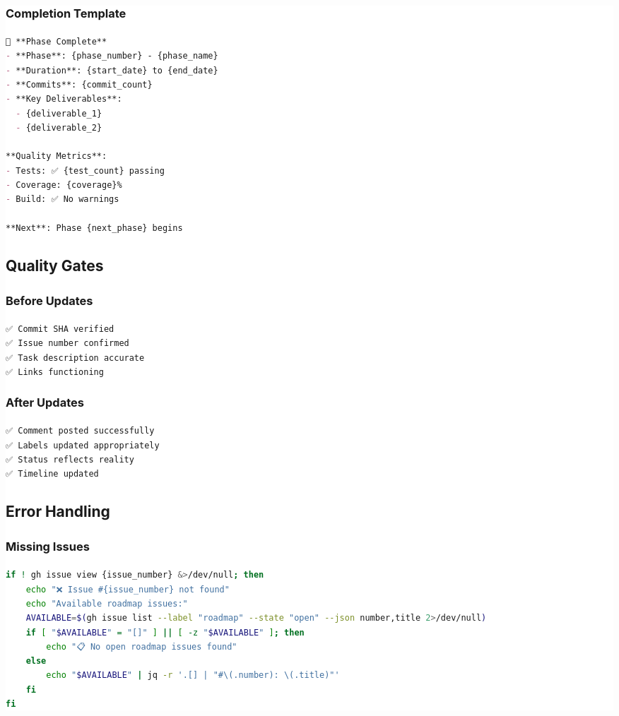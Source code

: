 ### Completion Template

```markdown
🎉 **Phase Complete**
- **Phase**: {phase_number} - {phase_name}
- **Duration**: {start_date} to {end_date}
- **Commits**: {commit_count}
- **Key Deliverables**:
  - {deliverable_1}
  - {deliverable_2}

**Quality Metrics**:
- Tests: ✅ {test_count} passing
- Coverage: {coverage}%
- Build: ✅ No warnings

**Next**: Phase {next_phase} begins
```

## Quality Gates

### Before Updates

```text
✅ Commit SHA verified
✅ Issue number confirmed
✅ Task description accurate
✅ Links functioning
```

### After Updates

```text
✅ Comment posted successfully
✅ Labels updated appropriately
✅ Status reflects reality
✅ Timeline updated
```

## Error Handling

### Missing Issues

```bash
if ! gh issue view {issue_number} &>/dev/null; then
    echo "❌ Issue #{issue_number} not found"
    echo "Available roadmap issues:"
    AVAILABLE=$(gh issue list --label "roadmap" --state "open" --json number,title 2>/dev/null)
    if [ "$AVAILABLE" = "[]" ] || [ -z "$AVAILABLE" ]; then
        echo "📋 No open roadmap issues found"
    else
        echo "$AVAILABLE" | jq -r '.[] | "#\(.number): \(.title)"'
    fi
fi
```
